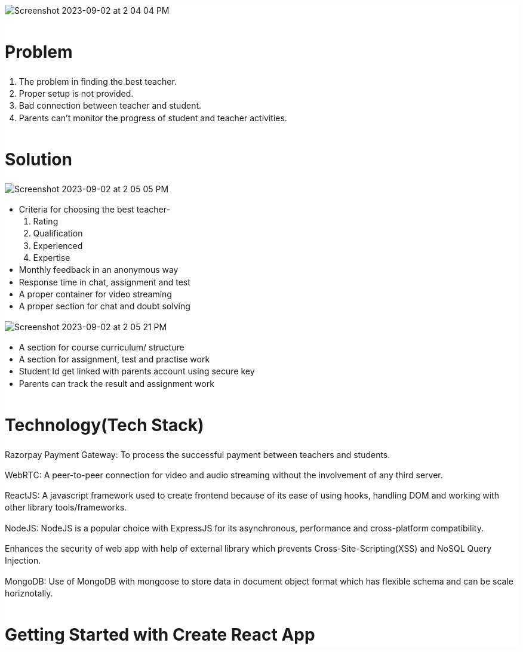 <img width="1440" alt="Screenshot 2023-09-02 at 2 04 04 PM" src="https://github.com/Ashutosh0602/E-class/assets/85889617/501dd9f8-f951-4466-a371-a518400ae51c">

# Problem

1. The problem in finding the best teacher.
2. Proper setup is not provided.
3. Bad connection between teacher and student.
4. Parents can’t monitor the progress of student and teacher activities.

# Solution
<img width="1440" alt="Screenshot 2023-09-02 at 2 05 05 PM" src="https://github.com/Ashutosh0602/E-class/assets/85889617/cf100767-5cd0-45be-ba98-0ffceefa655f">

- Criteria for choosing the best teacher-
    1. Rating
    2. Qualification
    3. Experienced
    4. Expertise
- Monthly feedback in an anonymous way
- Response time in chat, assignment and test
- A proper container for video streaming
- A proper section for chat and doubt solving
  
<img width="1440" alt="Screenshot 2023-09-02 at 2 05 21 PM" src="https://github.com/Ashutosh0602/E-class/assets/85889617/455c5d3f-7668-4058-a011-eb9da6be777c">

- A section for course curriculum/ structure
- A section for assignment, test and practise work
- Student Id get linked with parents account using secure key
- Parents can track the result and assignment work

# Technology(Tech Stack)

Razorpay Payment Gateway: To process the successful payment between teachers and students.

WebRTC: A peer-to-peer connection for video and audio streaming without the involvement of any third server.

ReactJS: A javascript framework used to create frontend because of its ease of using hooks, handling DOM and working with other library tools/frameworks.

NodeJS: NodeJS is a popular choice with ExpressJS for its asynchronous, performance and cross-platform compatibility.

Enhances the security of web app with help of external library which prevents Cross-Site-Scripting(XSS) and NoSQL Query Injection.

MongoDB: Use of MongoDB with mongoose to store data in document object format which has flexible schema and can be scale horiznotally.


# Getting Started with Create React App
